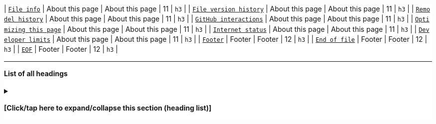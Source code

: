 | [`File info`](#File-info) | About this page | About this page | 11 | `h3` |
| [`File version history`](#File-version-history) | About this page | About this page | 11 | `h3` |
| [`Remodel history`](#Remodel-history) | About this page | About this page | 11 | `h3` |
| [`GitHub interactions`](#GitHub-interactions) | About this page | About this page | 11 | `h3` |
| [`Optimizing this page`](#Optimizing-this-page) | About this page | About this page | 11 | `h3` |
| [`Internet status`](#Internet-status) | About this page | About this page | 11 | `h3` |
| [`Developer limits`](#Developer-limits) | About this page | About this page | 11 | `h3` |
| [`Footer`](#Footer) | Footer | Footer | 12 | `h3` |
| [`End of file`](#End-of-file) | Footer | Footer | 12 | `h3` |
| [`EOF`](#EOF) | Footer | Footer | 12 | `h3` |

</details> 

---

**List of all headings**

<details><summary><p><b>[Click/tap here to expand/collapse this section (heading list)]</b></p></summary>

**All headings**

---

**Nested view**

<details><summary><p><b>[Click/tap here to expand/collapse this section (heading list:nested view)]</b></p></summary>

```markdown
######Top
#Seanpm2001 on GitHub
##Welcome to my GitHub profile
##Lead
######Main statistics
#Administrator section
#Size warning
#Read this article in a different language
##Guestbook
#Index
#Ukraine
#REMODEL IN PROGRESS
##Quick links
#Legend
#Getting started
##About me
###What I'm currently working on
###What I'm looking to collaborate on
####What I have collaborated on
###What I'm looking to help with
###Labels
###Nicknames
###Necroposting
###Forks and browsing forks
###Favorite works
####My favorite works
####Favorite works by other users
###Self-hosting plans for the future
###My server
###Public Media Gallery
```